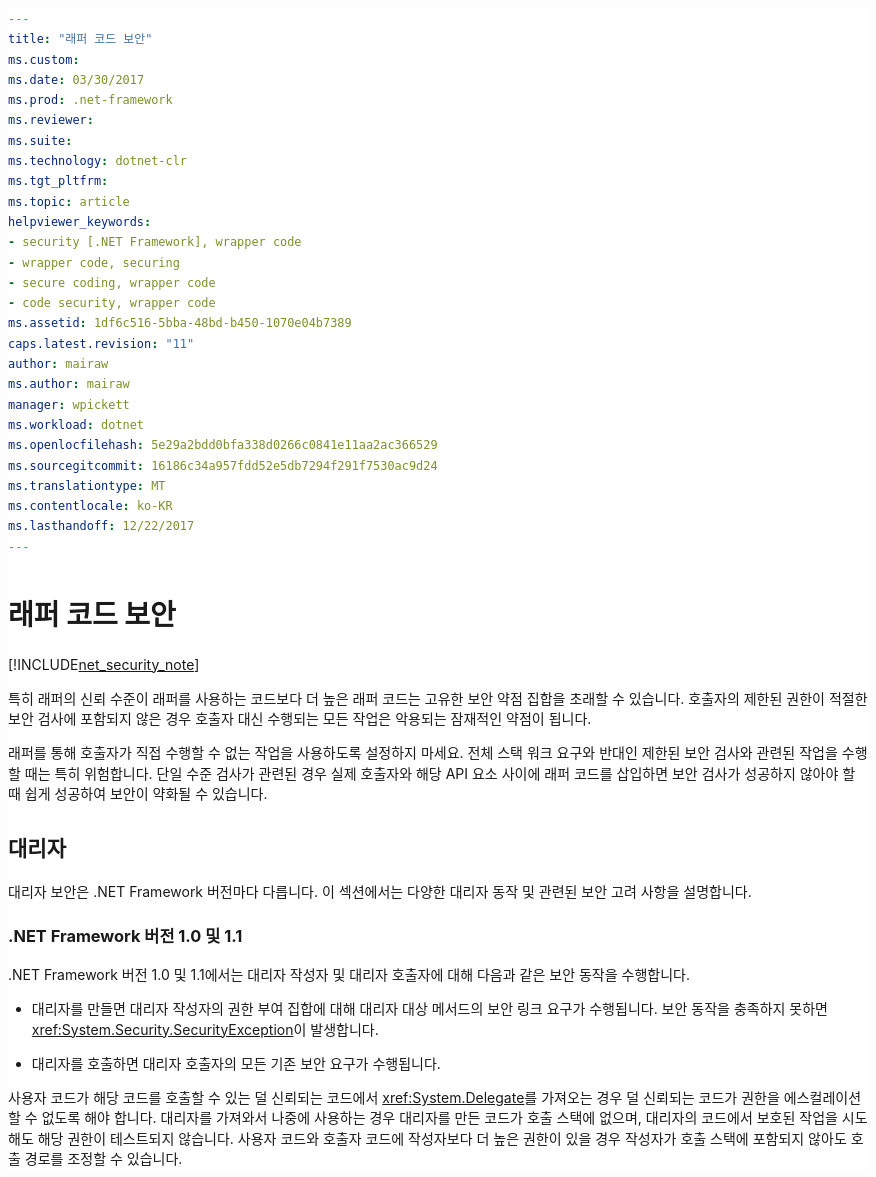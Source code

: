 ```yaml
---
title: "래퍼 코드 보안"
ms.custom: 
ms.date: 03/30/2017
ms.prod: .net-framework
ms.reviewer: 
ms.suite: 
ms.technology: dotnet-clr
ms.tgt_pltfrm: 
ms.topic: article
helpviewer_keywords:
- security [.NET Framework], wrapper code
- wrapper code, securing
- secure coding, wrapper code
- code security, wrapper code
ms.assetid: 1df6c516-5bba-48bd-b450-1070e04b7389
caps.latest.revision: "11"
author: mairaw
ms.author: mairaw
manager: wpickett
ms.workload: dotnet
ms.openlocfilehash: 5e29a2bdd0bfa338d0266c0841e11aa2ac366529
ms.sourcegitcommit: 16186c34a957fdd52e5db7294f291f7530ac9d24
ms.translationtype: MT
ms.contentlocale: ko-KR
ms.lasthandoff: 12/22/2017
---
```

# <a name="securing-wrapper-code"></a>래퍼 코드 보안
[!INCLUDE[net_security_note](../../../includes/net-security-note-md.md)]  
  
 특히 래퍼의 신뢰 수준이 래퍼를 사용하는 코드보다 더 높은 래퍼 코드는 고유한 보안 약점 집합을 초래할 수 있습니다. 호출자의 제한된 권한이 적절한 보안 검사에 포함되지 않은 경우 호출자 대신 수행되는 모든 작업은 악용되는 잠재적인 약점이 됩니다.  
  
 래퍼를 통해 호출자가 직접 수행할 수 없는 작업을 사용하도록 설정하지 마세요. 전체 스택 워크 요구와 반대인 제한된 보안 검사와 관련된 작업을 수행할 때는 특히 위험합니다. 단일 수준 검사가 관련된 경우 실제 호출자와 해당 API 요소 사이에 래퍼 코드를 삽입하면 보안 검사가 성공하지 않아야 할 때 쉽게 성공하여 보안이 약화될 수 있습니다.  
  
## <a name="delegates"></a>대리자  
 대리자 보안은 .NET Framework 버전마다 다릅니다.  이 섹션에서는 다양한 대리자 동작 및 관련된 보안 고려 사항을 설명합니다.  
  
### <a name="in-version-10-and-11-of-the-net-framework"></a>.NET Framework 버전 1.0 및 1.1  
 .NET Framework 버전 1.0 및 1.1에서는 대리자 작성자 및 대리자 호출자에 대해 다음과 같은 보안 동작을 수행합니다.  
  
-   대리자를 만들면 대리자 작성자의 권한 부여 집합에 대해 대리자 대상 메서드의 보안 링크 요구가 수행됩니다.  보안 동작을 충족하지 못하면 <xref:System.Security.SecurityException>이 발생합니다.  
  
-   대리자를 호출하면 대리자 호출자의 모든 기존 보안 요구가 수행됩니다.  
  
 사용자 코드가 해당 코드를 호출할 수 있는 덜 신뢰되는 코드에서 <xref:System.Delegate>를 가져오는 경우 덜 신뢰되는 코드가 권한을 에스컬레이션할 수 없도록 해야 합니다. 대리자를 가져와서 나중에 사용하는 경우 대리자를 만든 코드가 호출 스택에 없으며, 대리자의 코드에서 보호된 작업을 시도해도 해당 권한이 테스트되지 않습니다. 사용자 코드와 호출자 코드에 작성자보다 더 높은 권한이 있을 경우 작성자가 호출 스택에 포함되지 않아도 호출 경로를 조정할 수 있습니다.  
  